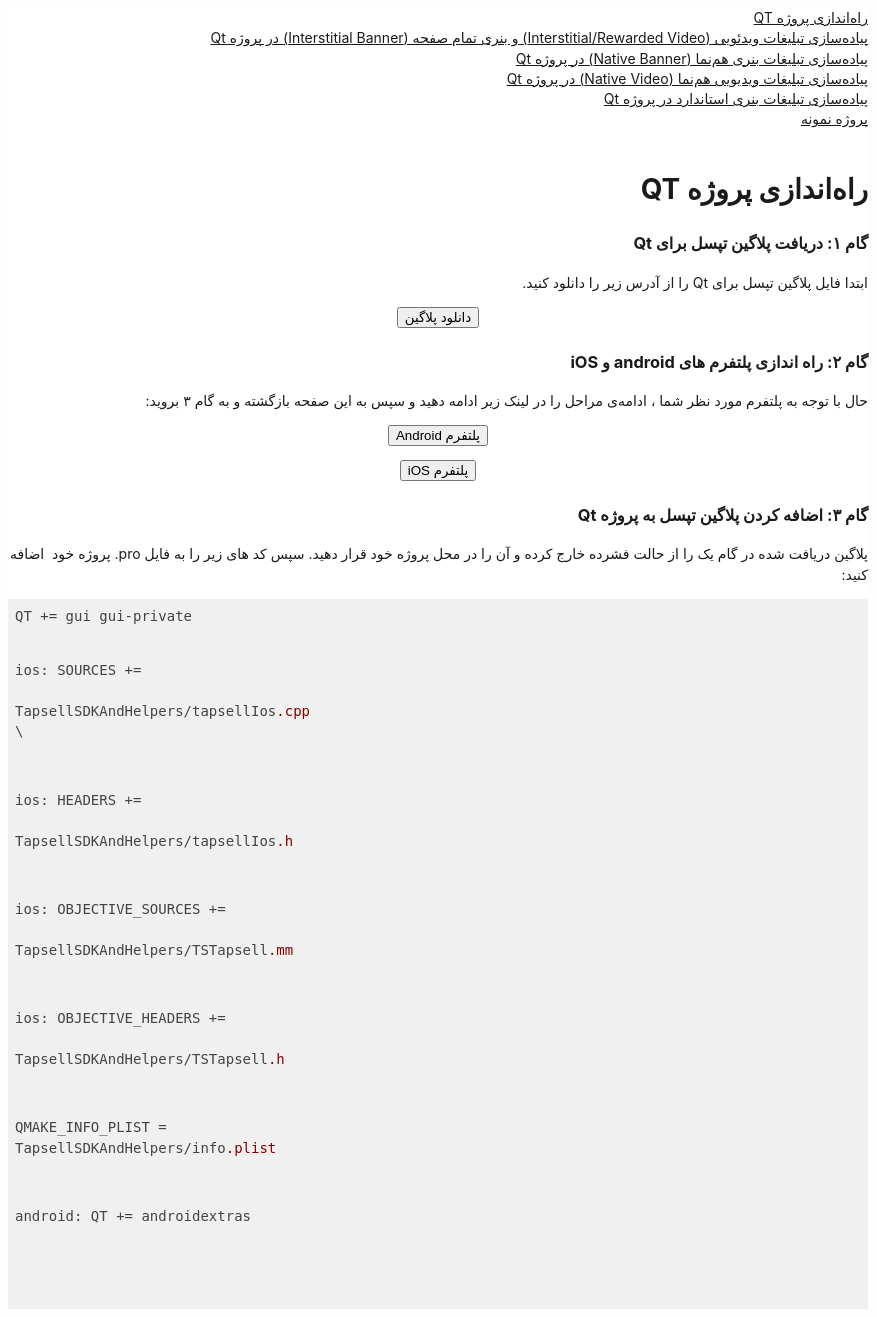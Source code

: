 <div dir="rtl">

<div dir="rtl">
  <a href="#qt-project">راه‌اندازی پروژه QT</a>
  <br />
  <a href="#interstitial">پیاده‌سازی تبلیغات ویدئویی (Interstitial/Rewarded Video) و بنری تمام صفحه (Interstitial Banner) در پروژه Qt</a>
  <br />
  <a href="#native-banner-implementaion">پیاده‌سازی تبلیغات بنری هم‌نما (Native Banner) در پروژه Qt</a>
  <br />
  <a href="#native-video-implementation">پیاده‌سازی تبلیغات ویدیویی هم‌نما (Native Video) در پروژه Qt</a>
  <br />
  <a href="#standard-banner">پیاده‌سازی تبلیغات بنری استاندارد در پروژه Qt</a>
  <br />
  <a href="https://github.com/tapselladnet/TapsellSDK_v3_Qt">پروژه نمونه</a>
  <br />
</div>

<div dir="rtl" id="qt-project">
<h1>راه‌اندازی پروژه QT</h1>
<h3>گام ۱: دریافت پلاگین تپسل برای Qt</h3>
ابتدا فایل پلاگین تپسل برای Qt را از آدرس زیر را دانلود کنید.
<p style="text-align: center;"><a href="https://storage.backtory.com/tapsell-server/sdk/tapsell-qt.zip"><button>دانلود پلاگین</button></a></p>

<h3>گام ۲: راه اندازی پلتفرم های android و iOS</h3>
حال با توجه به پلتفرم مورد نظر شما ، ادامه‌ی مراحل را در لینک زیر ادامه دهید و سپس به این صفحه بازگشته و به گام ۳ بروید:
<p style="text-align: center;"><a href="#android-project"><button>پلتفرم Android</button></a></p>
<p style="text-align: center;"><a href="#ios-project"><button>پلتفرم iOS</button></a></p>

<h3>گام ۳:‌ اضافه کردن پلاگین تپسل به پروژه Qt</h3>
پلاگین دریافت شده در گام یک را از حالت فشرده خارج کرده و آن را در محل پروژه خود قرار دهید. سپس کد های زیر را به فایل pro. پروژه خود  اضافه کنید:
<pre class="hljs" style="display: block; overflow-x: auto; padding: 0.5em; background: #f0f0f0; color: #444444;" dir="ltr">QT += gui gui-private

ios: SOURCES += \
    TapsellSDKAndHelpers/tapsellIos<span class="hljs-selector-class" style="color: #880000;">.cpp</span> \

ios: HEADERS += \
    TapsellSDKAndHelpers/tapsellIos<span class="hljs-selector-class" style="color: #880000;">.h</span>

ios: OBJECTIVE_SOURCES += \
    TapsellSDKAndHelpers/TSTapsell<span class="hljs-selector-class" style="color: #880000;">.mm</span>

ios: OBJECTIVE_HEADERS += \
    TapsellSDKAndHelpers/TSTapsell<span class="hljs-selector-class" style="color: #880000;">.h</span>

QMAKE_INFO_PLIST = TapsellSDKAndHelpers/info<span class="hljs-selector-class" style="color: #880000;">.plist</span>

android: QT += androidextras
